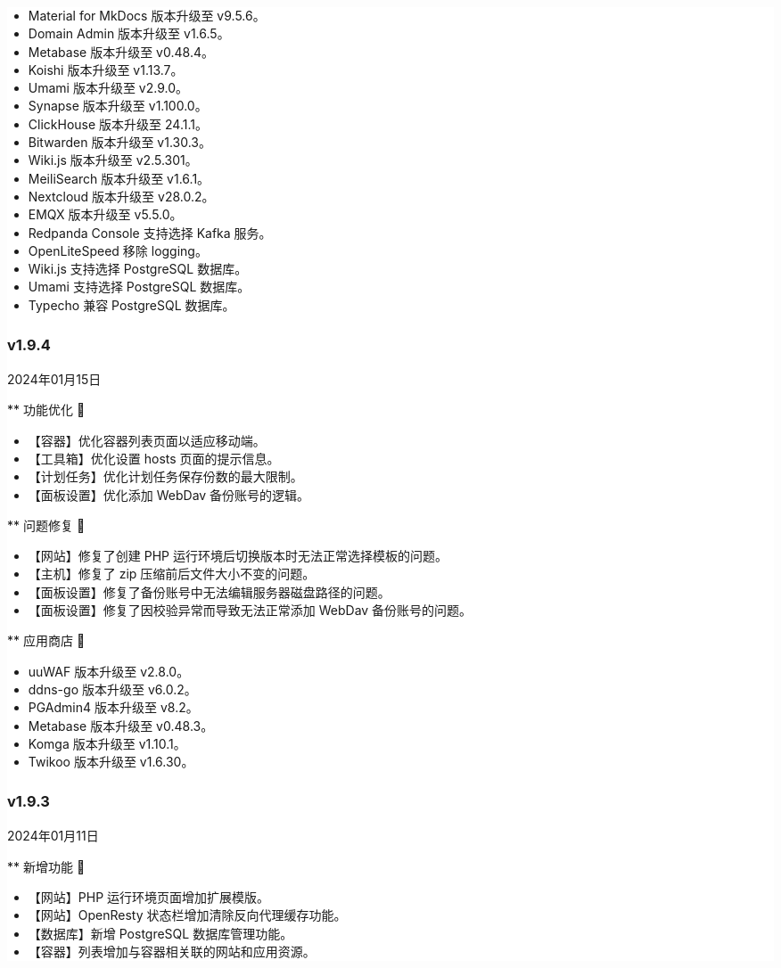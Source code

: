 * Material for MkDocs 版本升级至 v9.5.6。
* Domain Admin 版本升级至 v1.6.5。
* Metabase 版本升级至 v0.48.4。
* Koishi 版本升级至 v1.13.7。
* Umami 版本升级至 v2.9.0。
* Synapse 版本升级至 v1.100.0。
* ClickHouse 版本升级至 24.1.1。
* Bitwarden 版本升级至 v1.30.3。
* Wiki.js 版本升级至 v2.5.301。
* MeiliSearch 版本升级至 v1.6.1。
* Nextcloud 版本升级至 v28.0.2。
* EMQX 版本升级至 v5.5.0。
* Redpanda Console 支持选择 Kafka 服务。
* OpenLiteSpeed 移除 logging。
* Wiki.js 支持选择 PostgreSQL 数据库。
* Umami 支持选择 PostgreSQL 数据库。
* Typecho 兼容 PostgreSQL 数据库。

### v1.9.4

2024年01月15日

** 功能优化 :sunflower:

* 【容器】优化容器列表页面以适应移动端。
* 【工具箱】优化设置 hosts 页面的提示信息。
* 【计划任务】优化计划任务保存份数的最大限制。
* 【面板设置】优化添加 WebDav 备份账号的逻辑。

** 问题修复 :palm_tree:

* 【网站】修复了创建 PHP 运行环境后切换版本时无法正常选择模板的问题。
* 【主机】修复了 zip 压缩前后文件大小不变的问题。
* 【面板设置】修复了备份账号中无法编辑服务器磁盘路径的问题。
* 【面板设置】修复了因校验异常而导致无法正常添加 WebDav 备份账号的问题。

** 应用商店 :star2:

* uuWAF 版本升级至 v2.8.0。
* ddns-go 版本升级至 v6.0.2。
* PGAdmin4 版本升级至 v8.2。
* Metabase 版本升级至 v0.48.3。
* Komga 版本升级至 v1.10.1。
* Twikoo 版本升级至 v1.6.30。

### v1.9.3

2024年01月11日

** 新增功能 :star2:

* 【网站】PHP 运行环境页面增加扩展模版。
* 【网站】OpenResty 状态栏增加清除反向代理缓存功能。
* 【数据库】新增 PostgreSQL 数据库管理功能。
* 【容器】列表增加与容器相关联的网站和应用资源。
